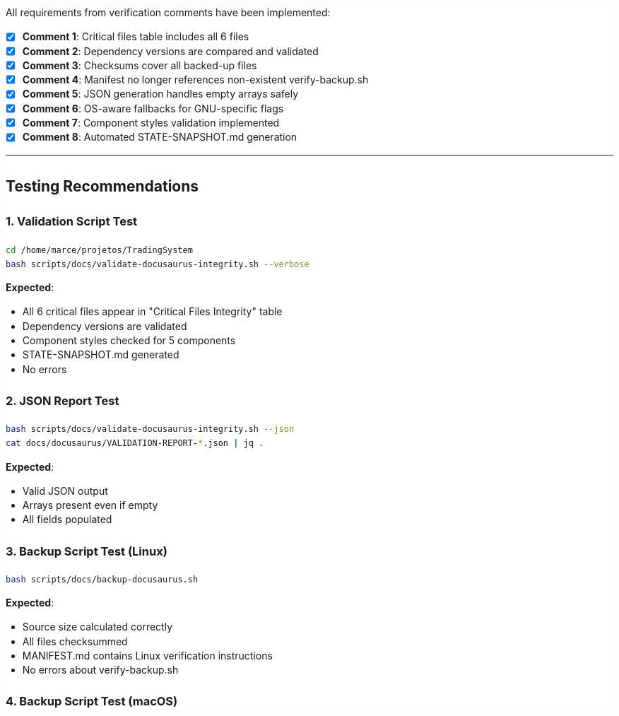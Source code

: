 All requirements from verification comments have been implemented:

- [x] **Comment 1**: Critical files table includes all 6 files
- [x] **Comment 2**: Dependency versions are compared and validated
- [x] **Comment 3**: Checksums cover all backed-up files
- [x] **Comment 4**: Manifest no longer references non-existent verify-backup.sh
- [x] **Comment 5**: JSON generation handles empty arrays safely
- [x] **Comment 6**: OS-aware fallbacks for GNU-specific flags
- [x] **Comment 7**: Component styles validation implemented
- [x] **Comment 8**: Automated STATE-SNAPSHOT.md generation

---

## Testing Recommendations

### 1. Validation Script Test

```bash
cd /home/marce/projetos/TradingSystem
bash scripts/docs/validate-docusaurus-integrity.sh --verbose
```

**Expected**:
- All 6 critical files appear in "Critical Files Integrity" table
- Dependency versions are validated
- Component styles checked for 5 components
- STATE-SNAPSHOT.md generated
- No errors

### 2. JSON Report Test

```bash
bash scripts/docs/validate-docusaurus-integrity.sh --json
cat docs/docusaurus/VALIDATION-REPORT-*.json | jq .
```

**Expected**:
- Valid JSON output
- Arrays present even if empty
- All fields populated

### 3. Backup Script Test (Linux)

```bash
bash scripts/docs/backup-docusaurus.sh
```

**Expected**:
- Source size calculated correctly
- All files checksummed
- MANIFEST.md contains Linux verification instructions
- No errors about verify-backup.sh

### 4. Backup Script Test (macOS)
